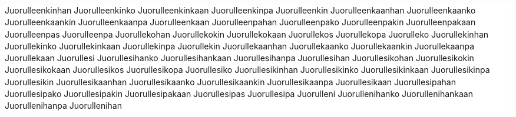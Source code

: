 Juorulleenkinhan
Juorulleenkinko
Juorulleenkinkaan
Juorulleenkinpa
Juorulleenkin
Juorulleenkaanhan
Juorulleenkaanko
Juorulleenkaankin
Juorulleenkaanpa
Juorulleenkaan
Juorulleenpahan
Juorulleenpako
Juorulleenpakin
Juorulleenpakaan
Juorulleenpas
Juorulleenpa
Juorullekohan
Juorullekokin
Juorullekokaan
Juorullekos
Juorullekopa
Juorulleko
Juorullekinhan
Juorullekinko
Juorullekinkaan
Juorullekinpa
Juorullekin
Juorullekaanhan
Juorullekaanko
Juorullekaankin
Juorullekaanpa
Juorullekaan
Juorullesi
Juorullesihanko
Juorullesihankaan
Juorullesihanpa
Juorullesihan
Juorullesikohan
Juorullesikokin
Juorullesikokaan
Juorullesikos
Juorullesikopa
Juorullesiko
Juorullesikinhan
Juorullesikinko
Juorullesikinkaan
Juorullesikinpa
Juorullesikin
Juorullesikaanhan
Juorullesikaanko
Juorullesikaankin
Juorullesikaanpa
Juorullesikaan
Juorullesipahan
Juorullesipako
Juorullesipakin
Juorullesipakaan
Juorullesipas
Juorullesipa
Juorulleni
Juorullenihanko
Juorullenihankaan
Juorullenihanpa
Juorullenihan